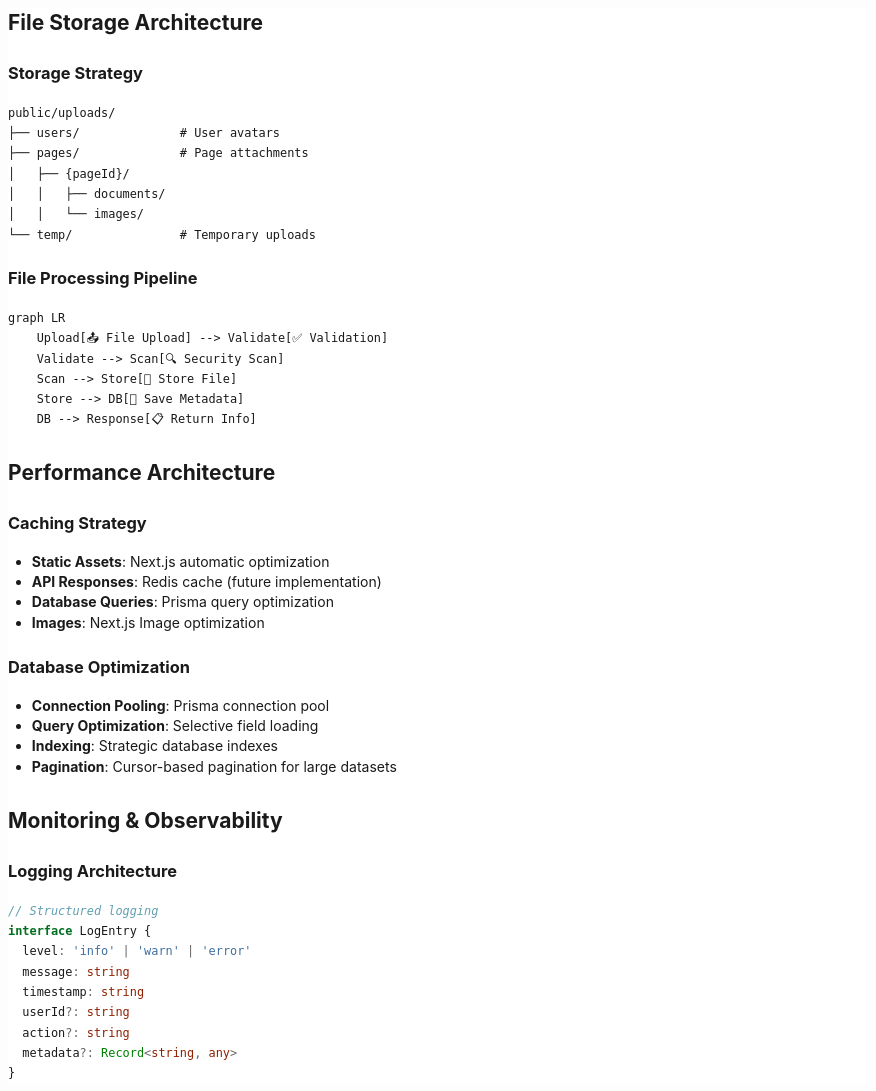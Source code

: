 ## File Storage Architecture

### Storage Strategy
```
public/uploads/
├── users/              # User avatars
├── pages/              # Page attachments
│   ├── {pageId}/
│   │   ├── documents/
│   │   └── images/
└── temp/               # Temporary uploads
```

### File Processing Pipeline
```mermaid
graph LR
    Upload[📤 File Upload] --> Validate[✅ Validation]
    Validate --> Scan[🔍 Security Scan]
    Scan --> Store[💾 Store File]
    Store --> DB[📝 Save Metadata]
    DB --> Response[📋 Return Info]
```

## Performance Architecture

### Caching Strategy
- **Static Assets**: Next.js automatic optimization
- **API Responses**: Redis cache (future implementation)
- **Database Queries**: Prisma query optimization
- **Images**: Next.js Image optimization

### Database Optimization
- **Connection Pooling**: Prisma connection pool
- **Query Optimization**: Selective field loading
- **Indexing**: Strategic database indexes
- **Pagination**: Cursor-based pagination for large datasets

## Monitoring & Observability

### Logging Architecture
```typescript
// Structured logging
interface LogEntry {
  level: 'info' | 'warn' | 'error'
  message: string
  timestamp: string
  userId?: string
  action?: string
  metadata?: Record<string, any>
}
```
